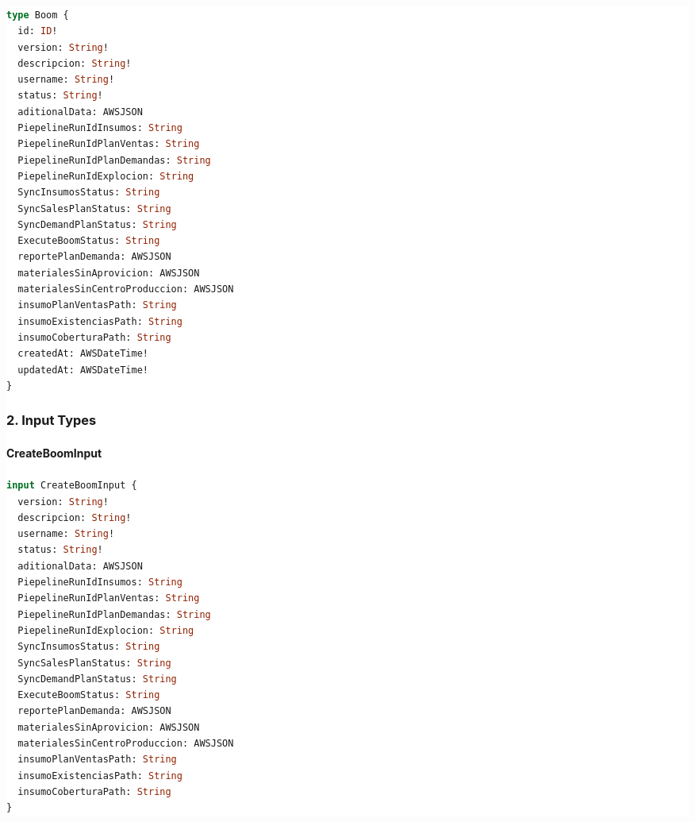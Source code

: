 ```graphql
type Boom {
  id: ID!
  version: String!
  descripcion: String!
  username: String!
  status: String!
  aditionalData: AWSJSON
  PiepelineRunIdInsumos: String
  PiepelineRunIdPlanVentas: String
  PiepelineRunIdPlanDemandas: String
  PiepelineRunIdExplocion: String
  SyncInsumosStatus: String
  SyncSalesPlanStatus: String
  SyncDemandPlanStatus: String
  ExecuteBoomStatus: String
  reportePlanDemanda: AWSJSON
  materialesSinAprovicion: AWSJSON
  materialesSinCentroProduccion: AWSJSON
  insumoPlanVentasPath: String
  insumoExistenciasPath: String
  insumoCoberturaPath: String
  createdAt: AWSDateTime!
  updatedAt: AWSDateTime!
}
```

### 2. Input Types

#### CreateBoomInput
```graphql
input CreateBoomInput {
  version: String!
  descripcion: String!
  username: String!
  status: String!
  aditionalData: AWSJSON
  PiepelineRunIdInsumos: String
  PiepelineRunIdPlanVentas: String
  PiepelineRunIdPlanDemandas: String
  PiepelineRunIdExplocion: String
  SyncInsumosStatus: String
  SyncSalesPlanStatus: String
  SyncDemandPlanStatus: String
  ExecuteBoomStatus: String
  reportePlanDemanda: AWSJSON
  materialesSinAprovicion: AWSJSON
  materialesSinCentroProduccion: AWSJSON
  insumoPlanVentasPath: String
  insumoExistenciasPath: String
  insumoCoberturaPath: String
}
```
